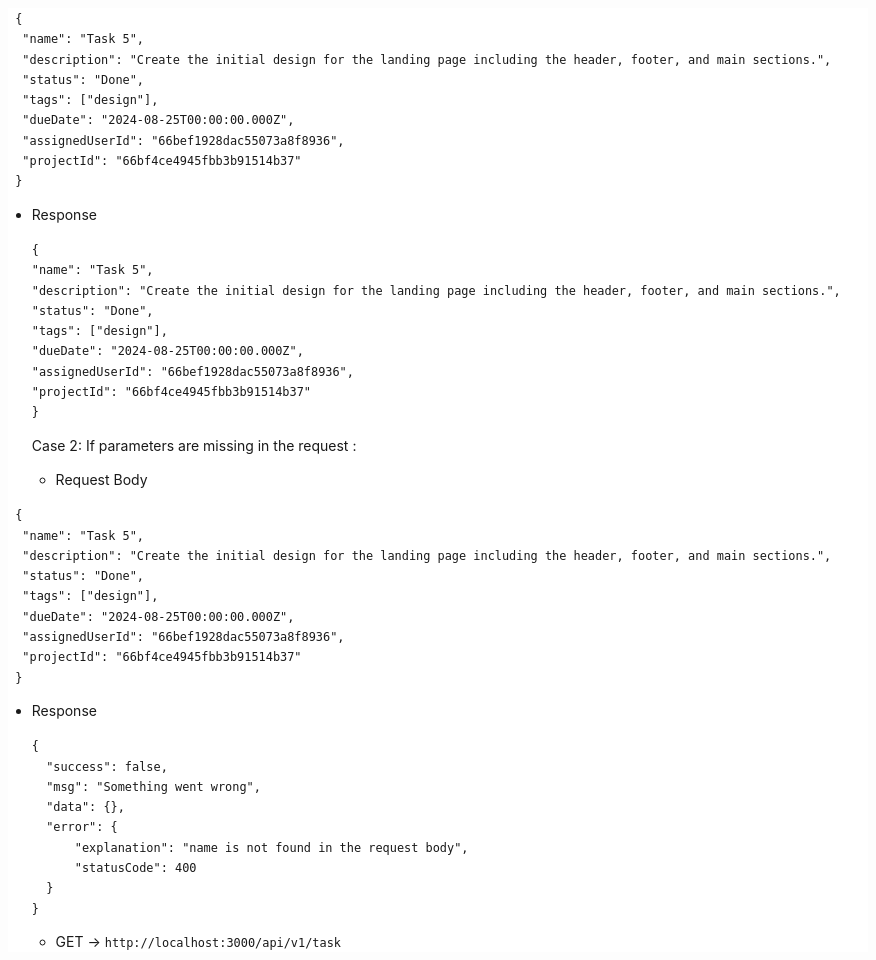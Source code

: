 ```
 {
  "name": "Task 5",
  "description": "Create the initial design for the landing page including the header, footer, and main sections.",
  "status": "Done",
  "tags": ["design"],
  "dueDate": "2024-08-25T00:00:00.000Z",
  "assignedUserId": "66bef1928dac55073a8f8936",
  "projectId": "66bf4ce4945fbb3b91514b37"
 }
```

- Response

  ```
  {
  "name": "Task 5",
  "description": "Create the initial design for the landing page including the header, footer, and main sections.",
  "status": "Done",
  "tags": ["design"],
  "dueDate": "2024-08-25T00:00:00.000Z",
  "assignedUserId": "66bef1928dac55073a8f8936",
  "projectId": "66bf4ce4945fbb3b91514b37"
  }

  ```

  Case 2: If parameters are missing in the request :

  - Request Body

```
 {
  "name": "Task 5",
  "description": "Create the initial design for the landing page including the header, footer, and main sections.",
  "status": "Done",
  "tags": ["design"],
  "dueDate": "2024-08-25T00:00:00.000Z",
  "assignedUserId": "66bef1928dac55073a8f8936",
  "projectId": "66bf4ce4945fbb3b91514b37"
 }
```

- Response
  ```
  {
    "success": false,
    "msg": "Something went wrong",
    "data": {},
    "error": {
        "explanation": "name is not found in the request body",
        "statusCode": 400
    }
  }
  ```
  - GET -> `http://localhost:3000/api/v1/task`
